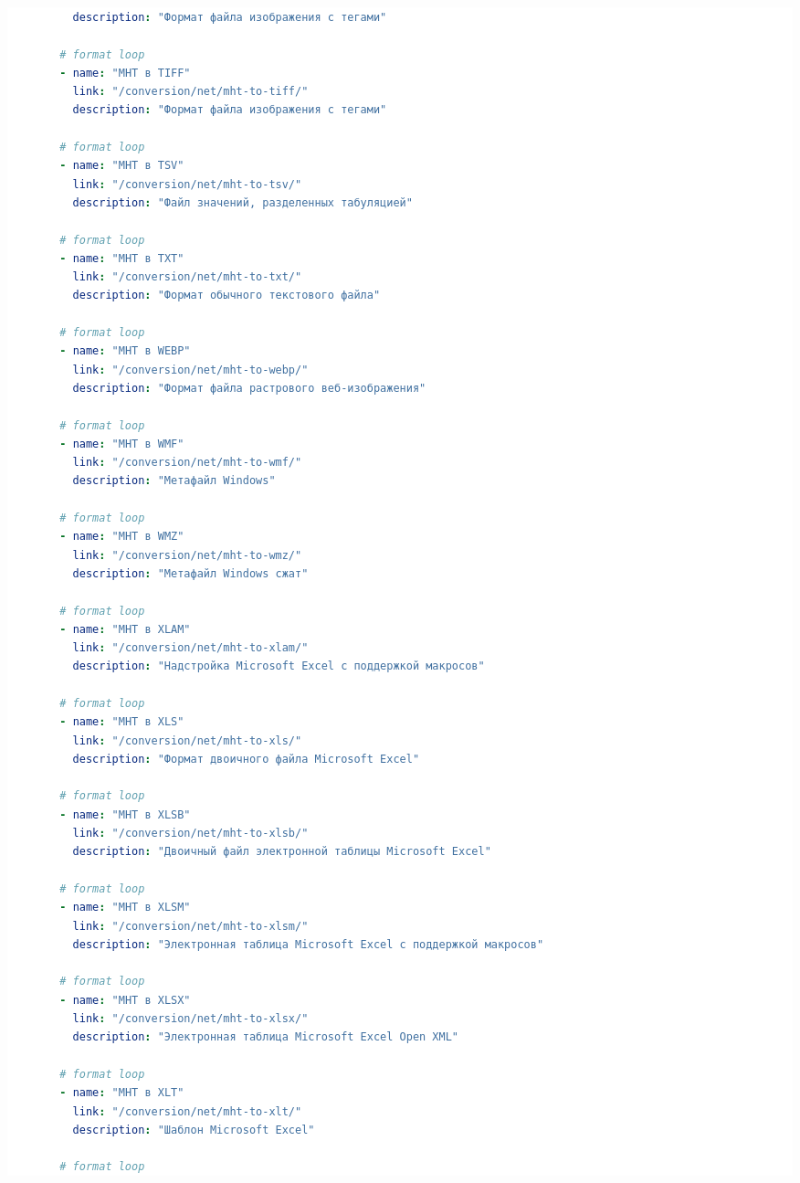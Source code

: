 ```yaml
          description: "Формат файла изображения с тегами"

        # format loop
        - name: "MHT в TIFF"
          link: "/conversion/net/mht-to-tiff/"
          description: "Формат файла изображения с тегами"

        # format loop
        - name: "MHT в TSV"
          link: "/conversion/net/mht-to-tsv/"
          description: "Файл значений, разделенных табуляцией"

        # format loop
        - name: "MHT в TXT"
          link: "/conversion/net/mht-to-txt/"
          description: "Формат обычного текстового файла"

        # format loop
        - name: "MHT в WEBP"
          link: "/conversion/net/mht-to-webp/"
          description: "Формат файла растрового веб-изображения"

        # format loop
        - name: "MHT в WMF"
          link: "/conversion/net/mht-to-wmf/"
          description: "Метафайл Windows"

        # format loop
        - name: "MHT в WMZ"
          link: "/conversion/net/mht-to-wmz/"
          description: "Метафайл Windows сжат"

        # format loop
        - name: "MHT в XLAM"
          link: "/conversion/net/mht-to-xlam/"
          description: "Надстройка Microsoft Excel с поддержкой макросов"

        # format loop
        - name: "MHT в XLS"
          link: "/conversion/net/mht-to-xls/"
          description: "Формат двоичного файла Microsoft Excel"

        # format loop
        - name: "MHT в XLSB"
          link: "/conversion/net/mht-to-xlsb/"
          description: "Двоичный файл электронной таблицы Microsoft Excel"

        # format loop
        - name: "MHT в XLSM"
          link: "/conversion/net/mht-to-xlsm/"
          description: "Электронная таблица Microsoft Excel с поддержкой макросов"

        # format loop
        - name: "MHT в XLSX"
          link: "/conversion/net/mht-to-xlsx/"
          description: "Электронная таблица Microsoft Excel Open XML"

        # format loop
        - name: "MHT в XLT"
          link: "/conversion/net/mht-to-xlt/"
          description: "Шаблон Microsoft Excel"

        # format loop
```